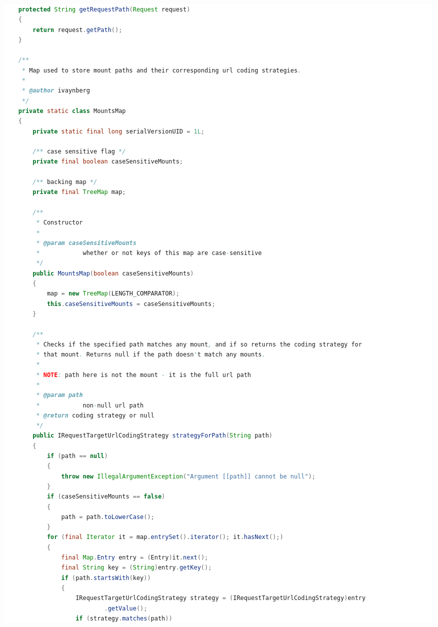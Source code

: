 ```java
	protected String getRequestPath(Request request)
	{
		return request.getPath();
	}

	/**
	 * Map used to store mount paths and their corresponding url coding strategies.
	 * 
	 * @author ivaynberg
	 */
	private static class MountsMap
	{
		private static final long serialVersionUID = 1L;

		/** case sensitive flag */
		private final boolean caseSensitiveMounts;

		/** backing map */
		private final TreeMap map;

		/**
		 * Constructor
		 * 
		 * @param caseSensitiveMounts
		 *            whether or not keys of this map are case-sensitive
		 */
		public MountsMap(boolean caseSensitiveMounts)
		{
			map = new TreeMap(LENGTH_COMPARATOR);
			this.caseSensitiveMounts = caseSensitiveMounts;
		}

		/**
		 * Checks if the specified path matches any mount, and if so returns the coding strategy for
		 * that mount. Returns null if the path doesn't match any mounts.
		 * 
		 * NOTE: path here is not the mount - it is the full url path
		 * 
		 * @param path
		 *            non-null url path
		 * @return coding strategy or null
		 */
		public IRequestTargetUrlCodingStrategy strategyForPath(String path)
		{
			if (path == null)
			{
				throw new IllegalArgumentException("Argument [[path]] cannot be null");
			}
			if (caseSensitiveMounts == false)
			{
				path = path.toLowerCase();
			}
			for (final Iterator it = map.entrySet().iterator(); it.hasNext();)
			{
				final Map.Entry entry = (Entry)it.next();
				final String key = (String)entry.getKey();
				if (path.startsWith(key))
				{
					IRequestTargetUrlCodingStrategy strategy = (IRequestTargetUrlCodingStrategy)entry
							.getValue();
					if (strategy.matches(path))
```